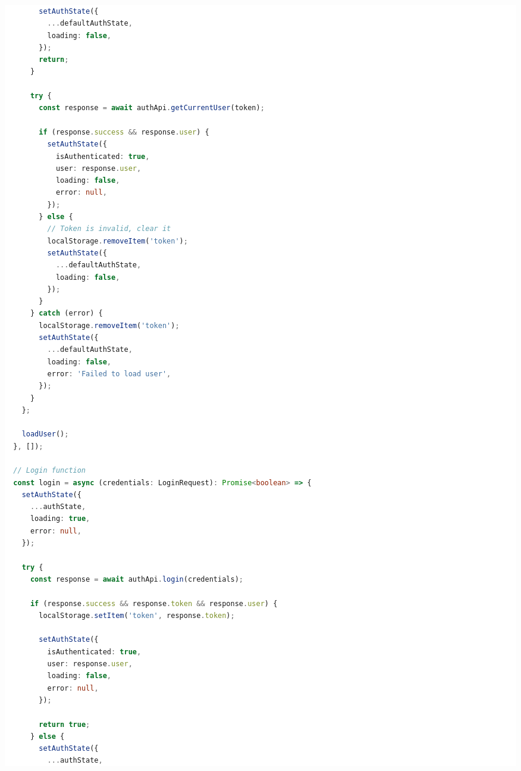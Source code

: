 ```typescript
        setAuthState({
          ...defaultAuthState,
          loading: false,
        });
        return;
      }

      try {
        const response = await authApi.getCurrentUser(token);
        
        if (response.success && response.user) {
          setAuthState({
            isAuthenticated: true,
            user: response.user,
            loading: false,
            error: null,
          });
        } else {
          // Token is invalid, clear it
          localStorage.removeItem('token');
          setAuthState({
            ...defaultAuthState,
            loading: false,
          });
        }
      } catch (error) {
        localStorage.removeItem('token');
        setAuthState({
          ...defaultAuthState,
          loading: false,
          error: 'Failed to load user',
        });
      }
    };

    loadUser();
  }, []);

  // Login function
  const login = async (credentials: LoginRequest): Promise<boolean> => {
    setAuthState({
      ...authState,
      loading: true,
      error: null,
    });

    try {
      const response = await authApi.login(credentials);
      
      if (response.success && response.token && response.user) {
        localStorage.setItem('token', response.token);
        
        setAuthState({
          isAuthenticated: true,
          user: response.user,
          loading: false,
          error: null,
        });
        
        return true;
      } else {
        setAuthState({
          ...authState,
```